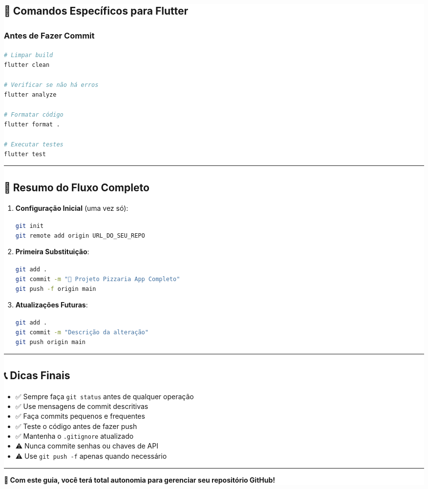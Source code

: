 
## 📱 Comandos Específicos para Flutter

### Antes de Fazer Commit
```bash
# Limpar build
flutter clean

# Verificar se não há erros
flutter analyze

# Formatar código
flutter format .

# Executar testes
flutter test
```

---

## 🎉 Resumo do Fluxo Completo

1. **Configuração Inicial** (uma vez só):
   ```bash
   git init
   git remote add origin URL_DO_SEU_REPO
   ```

2. **Primeira Substituição**:
   ```bash
   git add .
   git commit -m "🍕 Projeto Pizzaria App Completo"
   git push -f origin main
   ```

3. **Atualizações Futuras**:
   ```bash
   git add .
   git commit -m "Descrição da alteração"
   git push origin main
   ```

---

## 📞 Dicas Finais

- ✅ Sempre faça `git status` antes de qualquer operação
- ✅ Use mensagens de commit descritivas
- ✅ Faça commits pequenos e frequentes
- ✅ Teste o código antes de fazer push
- ✅ Mantenha o `.gitignore` atualizado
- ⚠️ Nunca commite senhas ou chaves de API
- ⚠️ Use `git push -f` apenas quando necessário

---

**🎯 Com este guia, você terá total autonomia para gerenciar seu repositório GitHub!**